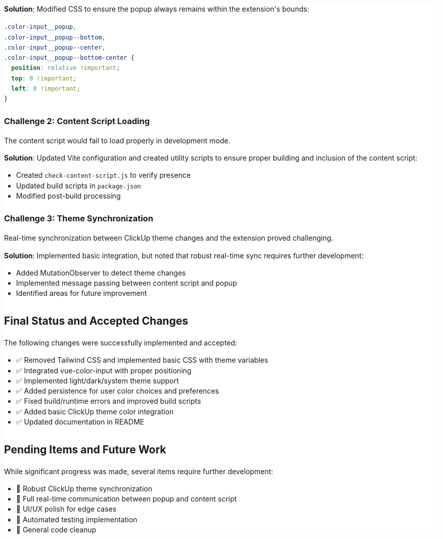 **Solution**: Modified CSS to ensure the popup always remains within the extension's bounds:

```css
.color-input__popup,
.color-input__popup--bottom,
.color-input__popup--center,
.color-input__popup--bottom-center {
  position: relative !important;
  top: 0 !important;
  left: 0 !important;
}
```

### Challenge 2: Content Script Loading

The content script would fail to load properly in development mode.

**Solution**: Updated Vite configuration and created utility scripts to ensure proper building and inclusion of the content script:

- Created `check-content-script.js` to verify presence
- Updated build scripts in `package.json`
- Modified post-build processing

### Challenge 3: Theme Synchronization

Real-time synchronization between ClickUp theme changes and the extension proved challenging.

**Solution**: Implemented basic integration, but noted that robust real-time sync requires further development:

- Added MutationObserver to detect theme changes
- Implemented message passing between content script and popup
- Identified areas for future improvement

## Final Status and Accepted Changes

The following changes were successfully implemented and accepted:

- ✅ Removed Tailwind CSS and implemented basic CSS with theme variables
- ✅ Integrated vue-color-input with proper positioning
- ✅ Implemented light/dark/system theme support
- ✅ Added persistence for user color choices and preferences
- ✅ Fixed build/runtime errors and improved build scripts
- ✅ Added basic ClickUp theme color integration
- ✅ Updated documentation in README

## Pending Items and Future Work

While significant progress was made, several items require further development:

- 🔴 Robust ClickUp theme synchronization
- 🔴 Full real-time communication between popup and content script
- 🔴 UI/UX polish for edge cases
- 🔴 Automated testing implementation
- 🔴 General code cleanup
